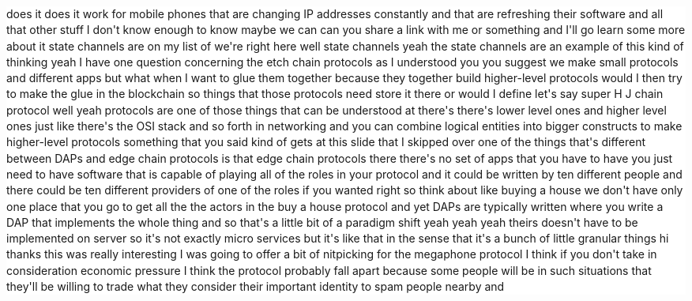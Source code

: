 does it does it work for mobile phones
that are changing IP addresses
constantly and that are refreshing their
software and all that other stuff I
don't know enough to know maybe we can
can you share a link with me or
something and I'll go learn some more
about it
state channels are on my list of we're
right here
well state channels yeah the state
channels are an example of this kind of
thinking yeah I have one question
concerning the etch chain protocols as I
understood you you suggest we make small
protocols and different apps but what
when I want to glue them together
because they together build higher-level
protocols would I then try to make the
glue in the blockchain so things that
those protocols need store it there or
would I define let's say super H J chain
protocol
well yeah protocols are one of those
things that can be understood at there's
there's lower level ones and higher
level ones just like there's the OSI
stack and so forth in networking and you
can combine logical entities into bigger
constructs to make higher-level
protocols something that you said kind
of gets at this slide that I skipped
over one of the things that's different
between DAPs and edge chain protocols is
that edge chain protocols there there's
no set of apps that you have to have you
just need to have software that is
capable of playing all of the roles in
your protocol and it could be written by
ten different people and there could be
ten different providers of one of the
roles if you wanted right so think about
like buying a house we don't have only
one place that you go to get all the the
actors in the buy a house protocol and
yet DAPs are typically written where you
write a DAP that implements the whole
thing and so that's a little bit of a
paradigm shift
yeah yeah yeah
theirs doesn't have to be implemented on
server so it's not exactly micro
services but it's like that in the sense
that it's a bunch of little granular
things hi thanks this was really
interesting I was going to offer a bit
of nitpicking for the megaphone protocol
I think if you don't take in
consideration economic pressure
I think the protocol probably fall apart
because some people will be in such
situations that they'll be willing to
trade what they consider their important
identity to spam people nearby and